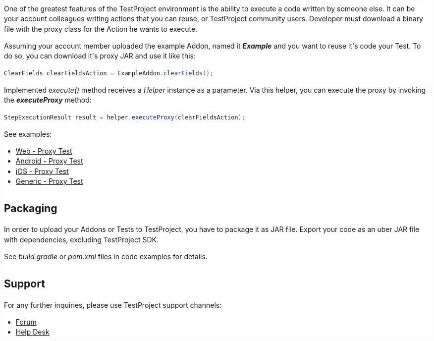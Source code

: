 One of the greatest features of the TestProject environment is the ability to execute a code written by someone else. It can be your account colleagues writing actions that you can reuse, or TestProject community users. Developer must download a binary file with the proxy class for the Action he wants to execute.

Assuming your account member uploaded the example Addon, named it _**Example**_ and you want to reuse it's code your Test. To do so, you can download it's proxy JAR and use it like this:

```java
ClearFields clearFieldsAction = ExampleAddon.clearFields();
```

Implemented _execute\(\)_ method receives a _Helper_ instance as a parameter. Via this helper, you can execute the proxy by invoking the _**executeProxy**_ method:

```java
StepExecutionResult result = helper.executeProxy(clearFieldsAction);
```

See examples:

* [Web - Proxy Test](https://github.com/testproject-io/docs/tree/6de98c8a5239402a8a2278765409111c92a22e54/testproject-sdk/Web/Test/src/main/java/io/testproject/examples/sdk/tests/ProxyTest.java)
* [Android - Proxy Test](https://github.com/testproject-io/docs/tree/6de98c8a5239402a8a2278765409111c92a22e54/testproject-sdk/Android/Test/src/main/java/io/testproject/examples/sdk/tests/ProxyTest.java)
* [iOS - Proxy Test](https://github.com/testproject-io/docs/tree/6de98c8a5239402a8a2278765409111c92a22e54/testproject-sdk/iOS/Test/src/main/java/io/testproject/examples/sdk/tests/ProxyTest.java)
* [Generic - Proxy Test](https://github.com/testproject-io/docs/tree/6de98c8a5239402a8a2278765409111c92a22e54/testproject-sdk/Generic/Test/src/main/java/io/testproject/examples/sdk/tests/ProxyTest.java)

## Packaging

In order to upload your Addons or Tests to TestProject, you have to package it as JAR file. Export your code as an uber JAR file with dependencies, excluding TestProject SDK.

See _build.gradle_ or _pom.xml_ files in code examples for details.

## Support

For any further inquiries, please use TestProject support channels:

* [Forum](https://forum.testproject.io/index.php/board,11.0.html)
* [Help Desk](https://support.testproject.io/)

